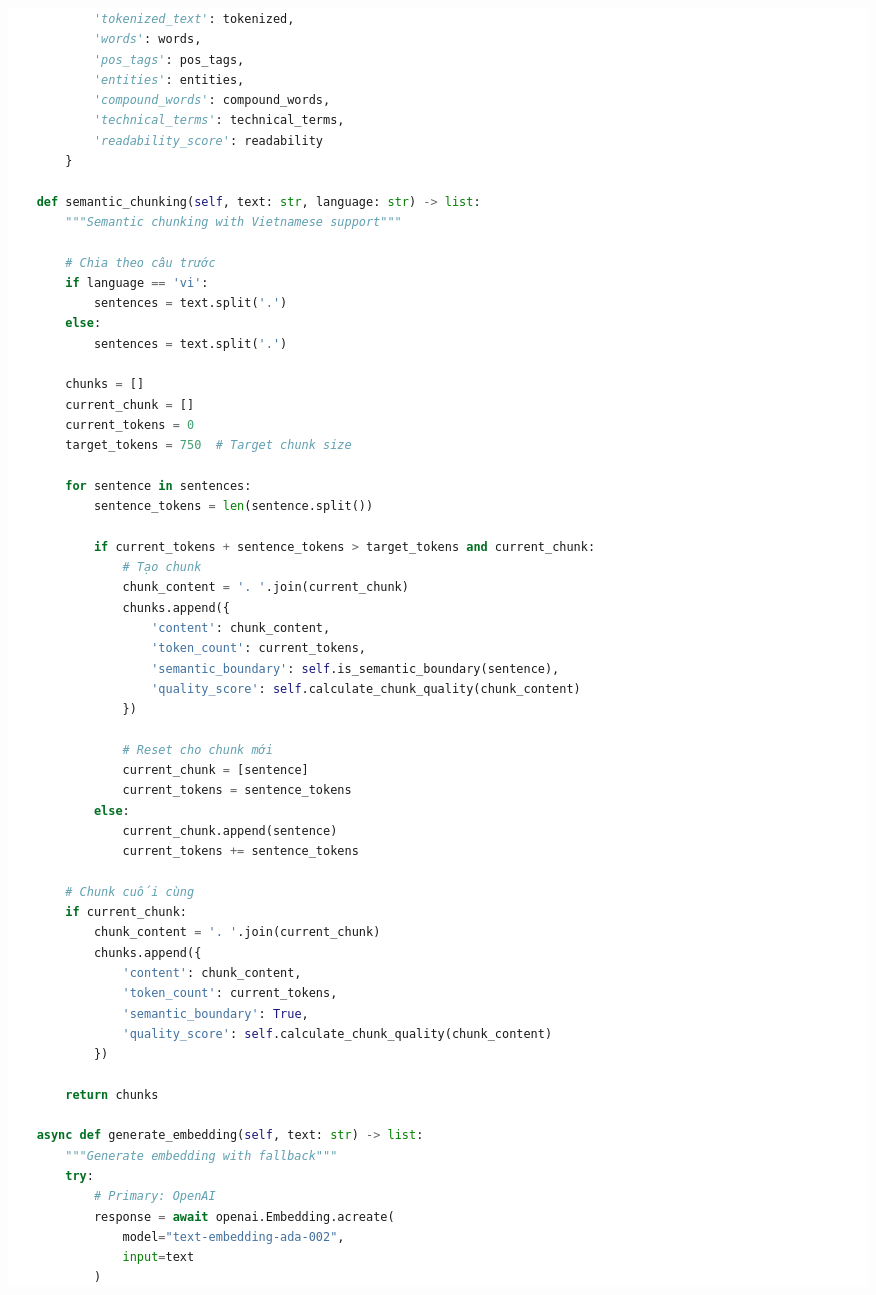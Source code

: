 ```python
            'tokenized_text': tokenized,
            'words': words,
            'pos_tags': pos_tags,
            'entities': entities,
            'compound_words': compound_words,
            'technical_terms': technical_terms,
            'readability_score': readability
        }
    
    def semantic_chunking(self, text: str, language: str) -> list:
        """Semantic chunking with Vietnamese support"""
        
        # Chia theo câu trước
        if language == 'vi':
            sentences = text.split('.')
        else:
            sentences = text.split('.')
        
        chunks = []
        current_chunk = []
        current_tokens = 0
        target_tokens = 750  # Target chunk size
        
        for sentence in sentences:
            sentence_tokens = len(sentence.split())
            
            if current_tokens + sentence_tokens > target_tokens and current_chunk:
                # Tạo chunk
                chunk_content = '. '.join(current_chunk)
                chunks.append({
                    'content': chunk_content,
                    'token_count': current_tokens,
                    'semantic_boundary': self.is_semantic_boundary(sentence),
                    'quality_score': self.calculate_chunk_quality(chunk_content)
                })
                
                # Reset cho chunk mới
                current_chunk = [sentence]
                current_tokens = sentence_tokens
            else:
                current_chunk.append(sentence)
                current_tokens += sentence_tokens
        
        # Chunk cuối cùng
        if current_chunk:
            chunk_content = '. '.join(current_chunk)
            chunks.append({
                'content': chunk_content,
                'token_count': current_tokens,
                'semantic_boundary': True,
                'quality_score': self.calculate_chunk_quality(chunk_content)
            })
        
        return chunks
    
    async def generate_embedding(self, text: str) -> list:
        """Generate embedding with fallback"""
        try:
            # Primary: OpenAI
            response = await openai.Embedding.acreate(
                model="text-embedding-ada-002",
                input=text
            )
```